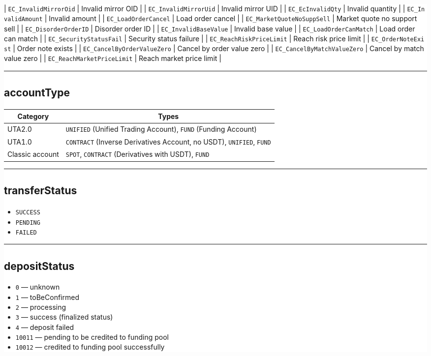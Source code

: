| `EC_InvalidMirrorOid`          | Invalid mirror OID                                                                          |
| `EC_InvalidMirrorUid`          | Invalid mirror UID                                                                          |
| `EC_EcInvalidQty`              | Invalid quantity                                                                           |
| `EC_InvalidAmount`             | Invalid amount                                                                            |
| `EC_LoadOrderCancel`           | Load order cancel                                                                         |
| `EC_MarketQuoteNoSuppSell`    | Market quote no support sell                                                               |
| `EC_DisorderOrderID`           | Disorder order ID                                                                          |
| `EC_InvalidBaseValue`          | Invalid base value                                                                        |
| `EC_LoadOrderCanMatch`         | Load order can match                                                                     |
| `EC_SecurityStatusFail`        | Security status failure                                                                     |
| `EC_ReachRiskPriceLimit`       | Reach risk price limit                                                                      |
| `EC_OrderNoteExist`            | Order note exists                                                                          |
| `EC_CancelByOrderValueZero`    | Cancel by order value zero                                                                |
| `EC_CancelByMatchValueZero`    | Cancel by match value zero                                                                |
| `EC_ReachMarketPriceLimit`     | Reach market price limit                                                                   |

***

## accountType

| Category         | Types                                                  |
|------------------|--------------------------------------------------------|
| UTA2.0           | `UNIFIED` (Unified Trading Account), `FUND` (Funding Account) |
| UTA1.0           | `CONTRACT` (Inverse Derivatives Account, no USDT), `UNIFIED`, `FUND` |
| Classic account  | `SPOT`, `CONTRACT` (Derivatives with USDT), `FUND`     |

***

## transferStatus
- `SUCCESS`
- `PENDING`
- `FAILED`

***

## depositStatus
- `0` — unknown
- `1` — toBeConfirmed
- `2` — processing
- `3` — success (finalized status)
- `4` — deposit failed
- `10011` — pending to be credited to funding pool
- `10012` — credited to funding pool successfully
